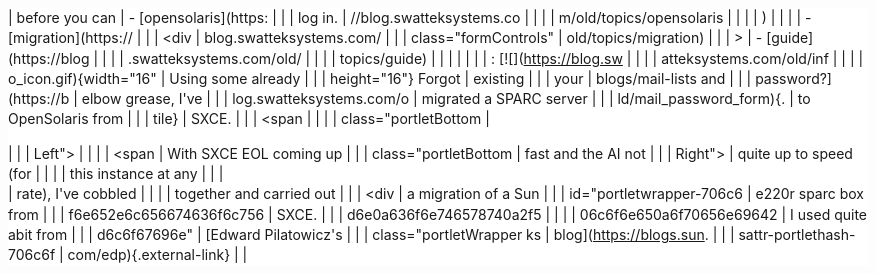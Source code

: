 |     before you can       | -   [opensolaris](https: |                          |
|     log in.              | //blog.swatteksystems.co |                          |
|                          | m/old/topics/opensolaris |                          |
|     </div>               | )                        |                          |
|                          | -   [migration](https:// |                          |
|     <div                 | blog.swatteksystems.com/ |                          |
|     class="formControls" | old/topics/migration)    |                          |
| >                        | -   [guide](https://blog |                          |
|                          | .swatteksystems.com/old/ |                          |
|     </div>               | topics/guide)            |                          |
|                          |                          |                          |
| :   [![](https://blog.sw | </div>                   |                          |
| atteksystems.com/old/inf |                          |                          |
| o_icon.gif){width="16"   | Using some already       |                          |
|     height="16"} Forgot  | existing                 |                          |
|     your                 | blogs/mail-lists and     |                          |
|     password?](https://b | elbow grease, I've       |                          |
| log.swatteksystems.com/o | migrated a SPARC server  |                          |
| ld/mail_password_form){. | to OpenSolaris from      |                          |
| tile}                    | SXCE.                    |                          |
|     <span                |                          |                          |
|     class="portletBottom | <div class="plain">      |                          |
| Left"></span>            |                          |                          |
|     <span                | With SXCE EOL coming up  |                          |
|     class="portletBottom | fast and the AI not      |                          |
| Right"></span>           | quite up to speed (for   |                          |
|                          | this instance at any     |                          |
| </div>                   | rate), I've cobbled      |                          |
|                          | together and carried out |                          |
| <div                     | a migration of a Sun     |                          |
| id="portletwrapper-706c6 | e220r sparc box from     |                          |
| f6e652e6c656674636f6c756 | SXCE.                    |                          |
| d6e0a636f6e746578740a2f5 |                          |                          |
| 06c6f6e650a6f70656e69642 | I used quite abit from   |                          |
| d6c6f67696e"             | [Edward Pilatowicz's     |                          |
| class="portletWrapper ks | blog](https://blogs.sun. |                          |
| sattr-portlethash-706c6f | com/edp){.external-link} |                          |